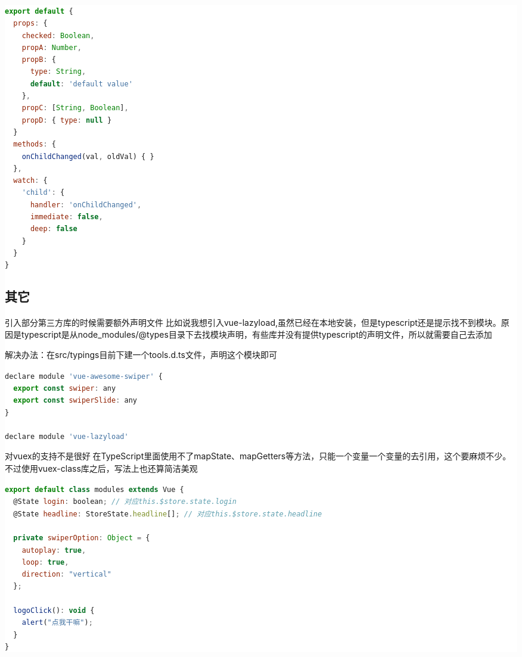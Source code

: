 ```js
export default {
  props: {
    checked: Boolean,
    propA: Number,
    propB: {
      type: String,
      default: 'default value'
    },
    propC: [String, Boolean],
    propD: { type: null }
  }
  methods: {
    onChildChanged(val, oldVal) { }
  },
  watch: {
    'child': {
      handler: 'onChildChanged',
      immediate: false,
      deep: false
    }
  }
}
```

## 其它

引入部分第三方库的时候需要额外声明文件
比如说我想引入vue-lazyload,虽然已经在本地安装，但是typescript还是提示找不到模块。原因是typescript是从node_modules/@types目录下去找模块声明，有些库并没有提供typescript的声明文件，所以就需要自己去添加

解决办法：在src/typings目前下建一个tools.d.ts文件，声明这个模块即可
```js
declare module 'vue-awesome-swiper' {
  export const swiper: any
  export const swiperSlide: any
}
 
declare module 'vue-lazyload'
```
对vuex的支持不是很好
在TypeScript里面使用不了mapState、mapGetters等方法，只能一个变量一个变量的去引用，这个要麻烦不少。不过使用vuex-class库之后，写法上也还算简洁美观
```js
export default class modules extends Vue {
  @State login: boolean; // 对应this.$store.state.login
  @State headline: StoreState.headline[]; // 对应this.$store.state.headline
 
  private swiperOption: Object = {
    autoplay: true,
    loop: true,
    direction: "vertical"
  };
 
  logoClick(): void {
    alert("点我干嘛");
  }
}
```
